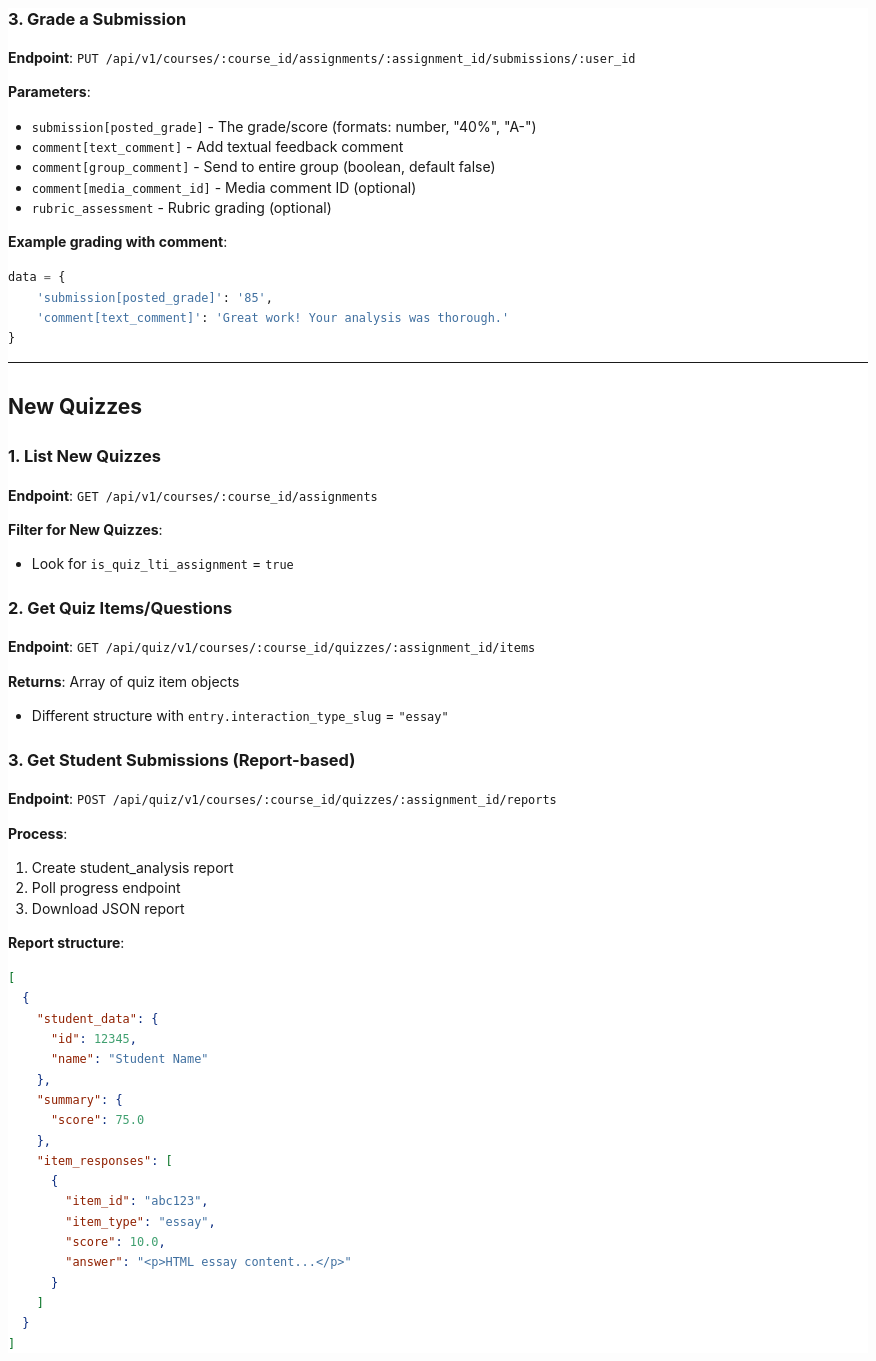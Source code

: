 ### 3. Grade a Submission
**Endpoint**: `PUT /api/v1/courses/:course_id/assignments/:assignment_id/submissions/:user_id`

**Parameters**:
- `submission[posted_grade]` - The grade/score (formats: number, "40%", "A-")
- `comment[text_comment]` - Add textual feedback comment
- `comment[group_comment]` - Send to entire group (boolean, default false)
- `comment[media_comment_id]` - Media comment ID (optional)
- `rubric_assessment` - Rubric grading (optional)

**Example grading with comment**:
```python
data = {
    'submission[posted_grade]': '85',
    'comment[text_comment]': 'Great work! Your analysis was thorough.'
}
```

---

## New Quizzes

### 1. List New Quizzes
**Endpoint**: `GET /api/v1/courses/:course_id/assignments`

**Filter for New Quizzes**:
- Look for `is_quiz_lti_assignment` = `true`

### 2. Get Quiz Items/Questions
**Endpoint**: `GET /api/quiz/v1/courses/:course_id/quizzes/:assignment_id/items`

**Returns**: Array of quiz item objects
- Different structure with `entry.interaction_type_slug` = `"essay"`

### 3. Get Student Submissions (Report-based)
**Endpoint**: `POST /api/quiz/v1/courses/:course_id/quizzes/:assignment_id/reports`

**Process**:
1. Create student_analysis report
2. Poll progress endpoint
3. Download JSON report

**Report structure**:
```json
[
  {
    "student_data": {
      "id": 12345,
      "name": "Student Name"
    },
    "summary": {
      "score": 75.0
    },
    "item_responses": [
      {
        "item_id": "abc123",
        "item_type": "essay",
        "score": 10.0,
        "answer": "<p>HTML essay content...</p>"
      }
    ]
  }
]
```
